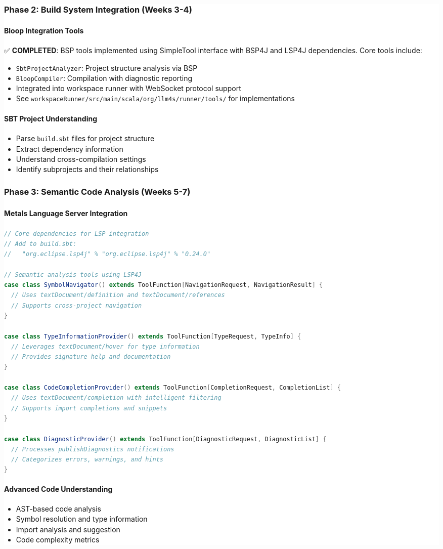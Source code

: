 ### Phase 2: Build System Integration (Weeks 3-4)

#### Bloop Integration Tools
✅ **COMPLETED**: BSP tools implemented using SimpleTool interface with BSP4J and LSP4J dependencies. Core tools include:
- `SbtProjectAnalyzer`: Project structure analysis via BSP
- `BloopCompiler`: Compilation with diagnostic reporting  
- Integrated into workspace runner with WebSocket protocol support
- See `workspaceRunner/src/main/scala/org/llm4s/runner/tools/` for implementations

#### SBT Project Understanding
- Parse `build.sbt` files for project structure
- Extract dependency information
- Understand cross-compilation settings
- Identify subprojects and their relationships

### Phase 3: Semantic Code Analysis (Weeks 5-7)

#### Metals Language Server Integration
```scala
// Core dependencies for LSP integration
// Add to build.sbt:
//   "org.eclipse.lsp4j" % "org.eclipse.lsp4j" % "0.24.0"

// Semantic analysis tools using LSP4J
case class SymbolNavigator() extends ToolFunction[NavigationRequest, NavigationResult] {
  // Uses textDocument/definition and textDocument/references
  // Supports cross-project navigation
}

case class TypeInformationProvider() extends ToolFunction[TypeRequest, TypeInfo] {
  // Leverages textDocument/hover for type information
  // Provides signature help and documentation
}

case class CodeCompletionProvider() extends ToolFunction[CompletionRequest, CompletionList] {
  // Uses textDocument/completion with intelligent filtering
  // Supports import completions and snippets
}

case class DiagnosticProvider() extends ToolFunction[DiagnosticRequest, DiagnosticList] {
  // Processes publishDiagnostics notifications
  // Categorizes errors, warnings, and hints
}
```

#### Advanced Code Understanding
- AST-based code analysis
- Symbol resolution and type information
- Import analysis and suggestion
- Code complexity metrics
